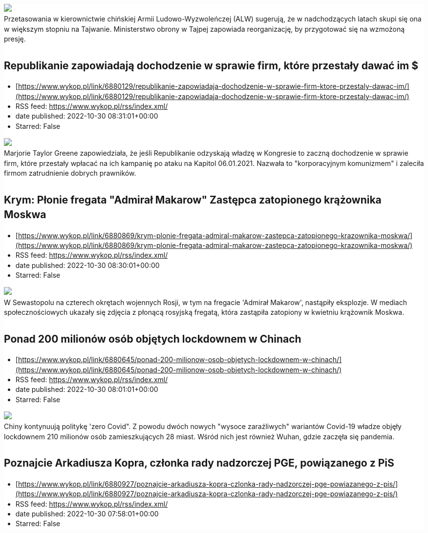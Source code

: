 <img src="https://www.wykop.pl/cdn/c3397993/link_1667040572FE1pt5bcZFvmgnevZVoFo3,w104h74.jpg" /><br />
		 Przetasowania w kierownictwie chińskiej Armii Ludowo-Wyzwoleńczej (ALW) sugerują, że w nadchodzących latach skupi się ona w większym stopniu na Tajwanie. Ministerstwo obrony w Tajpej zapowiada reorganizację, by przygotować się na wzmożoną presję.

## Republikanie zapowiadają dochodzenie w sprawie firm, które przestały dawać im $
 - [https://www.wykop.pl/link/6880129/republikanie-zapowiadaja-dochodzenie-w-sprawie-firm-ktore-przestaly-dawac-im/](https://www.wykop.pl/link/6880129/republikanie-zapowiadaja-dochodzenie-w-sprawie-firm-ktore-przestaly-dawac-im/)
 - RSS feed: https://www.wykop.pl/rss/index.xml/
 - date published: 2022-10-30 08:31:01+00:00
 - Starred: False

<img src="https://www.wykop.pl/cdn/c3397993/link_1667039248zQTnW8QzQN7SS4UIhy2avx,w104h74.jpg" /><br />
		 Marjorie Taylor Greene zapowiedziała, że jeśli Republikanie odzyskają władzę w Kongresie to zaczną dochodzenie w sprawie firm, które przestały wpłacać na ich kampanię po ataku na Kapitol 06.01.2021. Nazwała to &quot;korporacyjnym komunizmem&quot; i zaleciła firmom zatrudnienie dobrych prawników.

## Krym: Płonie fregata "Admirał Makarow" Zastępca zatopionego krążownika Moskwa
 - [https://www.wykop.pl/link/6880869/krym-plonie-fregata-admiral-makarow-zastepca-zatopionego-krazownika-moskwa/](https://www.wykop.pl/link/6880869/krym-plonie-fregata-admiral-makarow-zastepca-zatopionego-krazownika-moskwa/)
 - RSS feed: https://www.wykop.pl/rss/index.xml/
 - date published: 2022-10-30 08:30:01+00:00
 - Starred: False

<img src="https://www.wykop.pl/cdn/c3397993/link_1667108088Uh32gGo7EV6wxSLUrUFlb7,w104h74.jpg" /><br />
		 W Sewastopolu na czterech okrętach wojennych Rosji, w tym na fregacie 'Admirał Makarow', nastąpiły eksplozje. W mediach społecznościowych ukazały się zdjęcia z płonącą rosyjską fregatą, która zastąpiła zatopiony w kwietniu krążownik Moskwa.

## Ponad 200 milionów osób objętych lockdownem w Chinach
 - [https://www.wykop.pl/link/6880645/ponad-200-milionow-osob-objetych-lockdownem-w-chinach/](https://www.wykop.pl/link/6880645/ponad-200-milionow-osob-objetych-lockdownem-w-chinach/)
 - RSS feed: https://www.wykop.pl/rss/index.xml/
 - date published: 2022-10-30 08:01:01+00:00
 - Starred: False

<img src="https://www.wykop.pl/cdn/c3397993/link_1667070031R9uwEVDyDxlA0pFSoODMYv,w104h74.jpg" /><br />
		 Chiny kontynuują politykę 'zero Covid&quot;. Z powodu dwóch nowych &quot;wysoce zaraźliwych&quot; wariantów Covid-19 władze objęły lockdownem 210 milionów osób zamieszkujących 28 miast. Wśród nich jest również Wuhan, gdzie zaczęła się pandemia.

## Poznajcie Arkadiusza Kopra, członka rady nadzorczej PGE, powiązanego z PiS
 - [https://www.wykop.pl/link/6880927/poznajcie-arkadiusza-kopra-czlonka-rady-nadzorczej-pge-powiazanego-z-pis/](https://www.wykop.pl/link/6880927/poznajcie-arkadiusza-kopra-czlonka-rady-nadzorczej-pge-powiazanego-z-pis/)
 - RSS feed: https://www.wykop.pl/rss/index.xml/
 - date published: 2022-10-30 07:58:01+00:00
 - Starred: False
